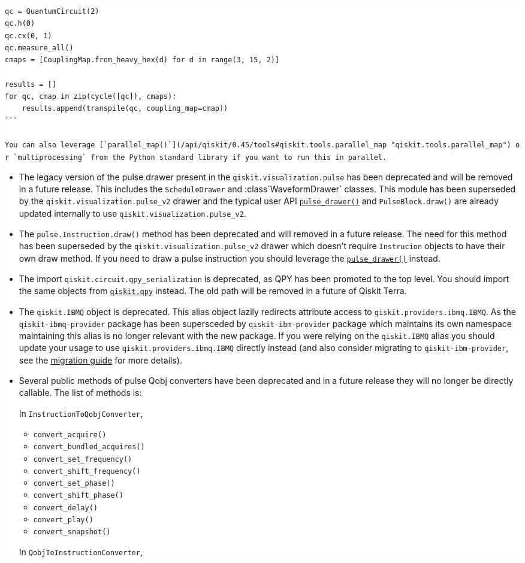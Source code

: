     qc = QuantumCircuit(2)
    qc.h(0)
    qc.cx(0, 1)
    qc.measure_all()
    cmaps = [CouplingMap.from_heavy_hex(d) for d in range(3, 15, 2)]

    results = []
    for qc, cmap in zip(cycle([qc]), cmaps):
        results.append(transpile(qc, coupling_map=cmap))
    ```

    You can also leverage [`parallel_map()`](/api/qiskit/0.45/tools#qiskit.tools.parallel_map "qiskit.tools.parallel_map") or `multiprocessing` from the Python standard library if you want to run this in parallel.

*   The legacy version of the pulse drawer present in the `qiskit.visualization.pulse` has been deprecated and will be removed in a future release. This includes the `ScheduleDrawer` and :class\`WaveformDrawer\` classes. This module has been superseded by the `qiskit.visualization.pulse_v2` drawer and the typical user API [`pulse_drawer()`](/api/qiskit/0.46/qiskit.visualization.pulse_drawer "qiskit.visualization.pulse_drawer") and `PulseBlock.draw()` are already updated internally to use `qiskit.visualization.pulse_v2`.

*   The `pulse.Instruction.draw()` method has been deprecated and will removed in a future release. The need for this method has been superseded by the `qiskit.visualization.pulse_v2` drawer which doesn’t require `Instrucion` objects to have their own draw method. If you need to draw a pulse instruction you should leverage the [`pulse_drawer()`](/api/qiskit/0.46/qiskit.visualization.pulse_drawer "qiskit.visualization.pulse_drawer") instead.

*   The import `qiskit.circuit.qpy_serialization` is deprecated, as QPY has been promoted to the top level. You should import the same objects from [`qiskit.qpy`](/api/qiskit/0.45/qpy#module-qiskit.qpy "qiskit.qpy") instead. The old path will be removed in a future of Qiskit Terra.

*   The `qiskit.IBMQ` object is deprecated. This alias object lazily redirects attribute access to `qiskit.providers.ibmq.IBMQ`. As the `qiskit-ibmq-provider` package has been supersceded by `qiskit-ibm-provider` package which maintains its own namespace maintaining this alias is no longer relevant with the new package. If you were relying on the `qiskit.IBMQ` alias you should update your usage to use `qiskit.providers.ibmq.IBMQ` directly instead (and also consider migrating to `qiskit-ibm-provider`, see the [migration guide](https://qiskit.org/documentation/partners/qiskit_ibm_provider/tutorials/Migration_Guide_from_qiskit-ibmq-provider.html) for more details).

*   Several public methods of pulse Qobj converters have been deprecated and in a future release they will no longer be directly callable. The list of methods is:

    In `InstructionToQobjConverter`,

    *   `convert_acquire()`
    *   `convert_bundled_acquires()`
    *   `convert_set_frequency()`
    *   `convert_shift_frequency()`
    *   `convert_set_phase()`
    *   `convert_shift_phase()`
    *   `convert_delay()`
    *   `convert_play()`
    *   `convert_snapshot()`

    In `QobjToInstructionConverter`,
